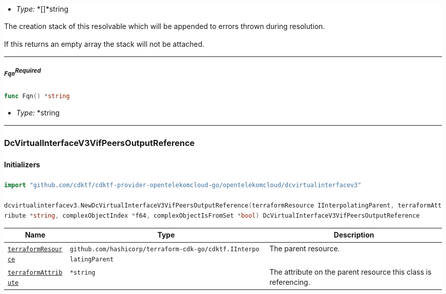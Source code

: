 - *Type:* *[]*string

The creation stack of this resolvable which will be appended to errors thrown during resolution.

If this returns an empty array the stack will not be attached.

---

##### `Fqn`<sup>Required</sup> <a name="Fqn" id="@cdktf/provider-opentelekomcloud.dcVirtualInterfaceV3.DcVirtualInterfaceV3VifPeersList.property.fqn"></a>

```go
func Fqn() *string
```

- *Type:* *string

---


### DcVirtualInterfaceV3VifPeersOutputReference <a name="DcVirtualInterfaceV3VifPeersOutputReference" id="@cdktf/provider-opentelekomcloud.dcVirtualInterfaceV3.DcVirtualInterfaceV3VifPeersOutputReference"></a>

#### Initializers <a name="Initializers" id="@cdktf/provider-opentelekomcloud.dcVirtualInterfaceV3.DcVirtualInterfaceV3VifPeersOutputReference.Initializer"></a>

```go
import "github.com/cdktf/cdktf-provider-opentelekomcloud-go/opentelekomcloud/dcvirtualinterfacev3"

dcvirtualinterfacev3.NewDcVirtualInterfaceV3VifPeersOutputReference(terraformResource IInterpolatingParent, terraformAttribute *string, complexObjectIndex *f64, complexObjectIsFromSet *bool) DcVirtualInterfaceV3VifPeersOutputReference
```

| **Name** | **Type** | **Description** |
| --- | --- | --- |
| <code><a href="#@cdktf/provider-opentelekomcloud.dcVirtualInterfaceV3.DcVirtualInterfaceV3VifPeersOutputReference.Initializer.parameter.terraformResource">terraformResource</a></code> | <code>github.com/hashicorp/terraform-cdk-go/cdktf.IInterpolatingParent</code> | The parent resource. |
| <code><a href="#@cdktf/provider-opentelekomcloud.dcVirtualInterfaceV3.DcVirtualInterfaceV3VifPeersOutputReference.Initializer.parameter.terraformAttribute">terraformAttribute</a></code> | <code>*string</code> | The attribute on the parent resource this class is referencing. |
